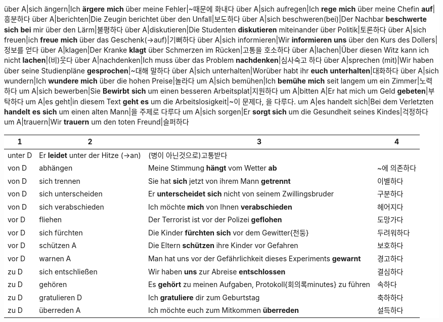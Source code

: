 über A|sich ängern|Ich **ärgere** **mich** über meine Fehler|~때문에 화내다
über A|sich aufregen|Ich **rege** **mich** über meine Chefin **auf**|흥분하다
über A|berichten|Die Zeugin berichtet über den Unfall|보도하다
über A|sich beschweren(bei)|Der Nachbar **beschwerte** **sich** **bei** mir über den Lärm|불평하다
über A|diskutieren|Die Studenten **diskutieren** miteinander über Politik|토론하다
über A|sich freuen|ich **freue** **mich** über das Geschenk(->auf)|기뻐하다
über A|sich informieren|Wir **informieren** **uns** über den Kurs des Dollers|정보를 얻다
über A|klagen|Der Kranke **klagt** über Schmerzen im Rücken|고통을 호소하다
über A|lachen|Über diesen Witz kann ich nicht **lachen**|(비)웃다
über A|nachdenken|Ich muss über das Problem **nachdenken**|심사숙고 하다
über A|sprechen (mit)|Wir haben über seine Studienpläne **gesprochen**|~대해 말하다
über A|sich unterhalten|Worüber habt ihr **euch** **unterhalten**|대화하다
über A|sich wundern|Ich **wundere** **mich** über die hohen Preise|놀라다
um A|sich bemühen|Ich **bemühe** **mich** seit langem um ein Zimmer|노력하다
um A|sich bewerben|Sie **Bewirbt** **sich** um einen besseren Arbeitsplat|지원하다
um A|bitten A|Er hat mich um Geld **gebeten**|부탁하다
um A|es geht|in diesem Text **geht** **es** um die Arbeitslosigkeit|~이 문제다, 을 다루다.
um A|es handelt sich|Bei dem Verletzten **handelt** **es** **sich** um einen alten Mann|을 주제로 다루다
um A|sich sorgen|Er **sorgt sich** um die Gesundheit seines Kindes|걱정하다
um A|trauern|Wir **trauern** um den toten Freund|슬퍼하다

1|2|3|4
---|---|---|---
unter D|Er **leidet** unter der Hitze (->an)|(병이 아닌것으로)고통받다
von D|abhängen|Meine Stimmung **hängt** vom Wetter **ab**|~에 의존하다
von D|sich trennen|Sie hat **sich** jetzt von ihrem Mann **getrennt**|이별하다
von D|sich unterscheiden|Er **unterscheidet** **sich** nicht von seinem Zwillingsbruder|구분하다
von D|sich verabschieden|Ich möchte **mich** von Ihnen **verabschieden**|헤어지다
vor D|fliehen|Der Terrorist ist vor der Polizei **geflohen**|도망가다
vor D|sich fürchten|Die Kinder **fürchten** **sich** vor dem Gewitter{천둥}|두려워하다
vor D|schützen A|Die Eltern **schützen** ihre Kinder vor Gefahren|보호하다
vor D|warnen A|Man hat uns vor der Gefährlichkeit dieses Experiments **gewarnt**|경고하다
zu D|sich entschließen|Wir haben **uns** zur Abreise **entschlossen**|결심하다
zu D|gehören|Es **gehört** zu meinen Aufgaben, Protokoll{회의록minutes} zu führen|속하다
zu D|gratulieren D|Ich **gratuliere** dir zum Geburtstag|축하하다
zu D|überreden A|Ich möchte euch zum Mitkommen **überreden**|설득하다

